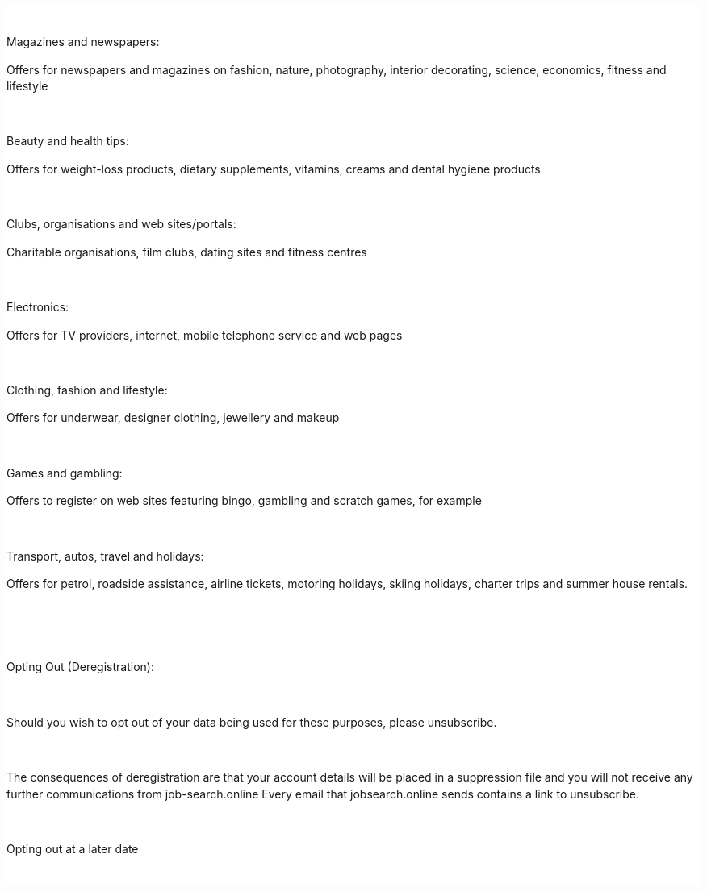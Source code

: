  

Magazines and newspapers:

Offers for newspapers and magazines on fashion, nature, photography, interior decorating, science, economics, fitness and lifestyle

 

Beauty and health tips:

Offers for weight-loss products, dietary supplements, vitamins, creams and dental hygiene products

 

Clubs, organisations and web sites/portals:

Charitable organisations, film clubs, dating sites and fitness centres

 

Electronics:

Offers for TV providers, internet, mobile telephone service and web pages

 

Clothing, fashion and lifestyle:

Offers for underwear, designer clothing, jewellery and makeup

 

Games and gambling:

Offers to register on web sites featuring bingo, gambling and scratch games, for example

 

Transport, autos, travel and holidays:

Offers for petrol, roadside assistance, airline tickets, motoring holidays, skiing holidays, charter trips and summer house rentals.



 

Opting Out (Deregistration):

 

Should you wish to opt out of your data being used for these purposes, please unsubscribe.

 

The consequences of deregistration are that your account details will be placed in a suppression file and you will not receive any further communications from job-search.online Every email that jobsearch.online sends contains a link to unsubscribe.

 

Opting out at a later date

 

